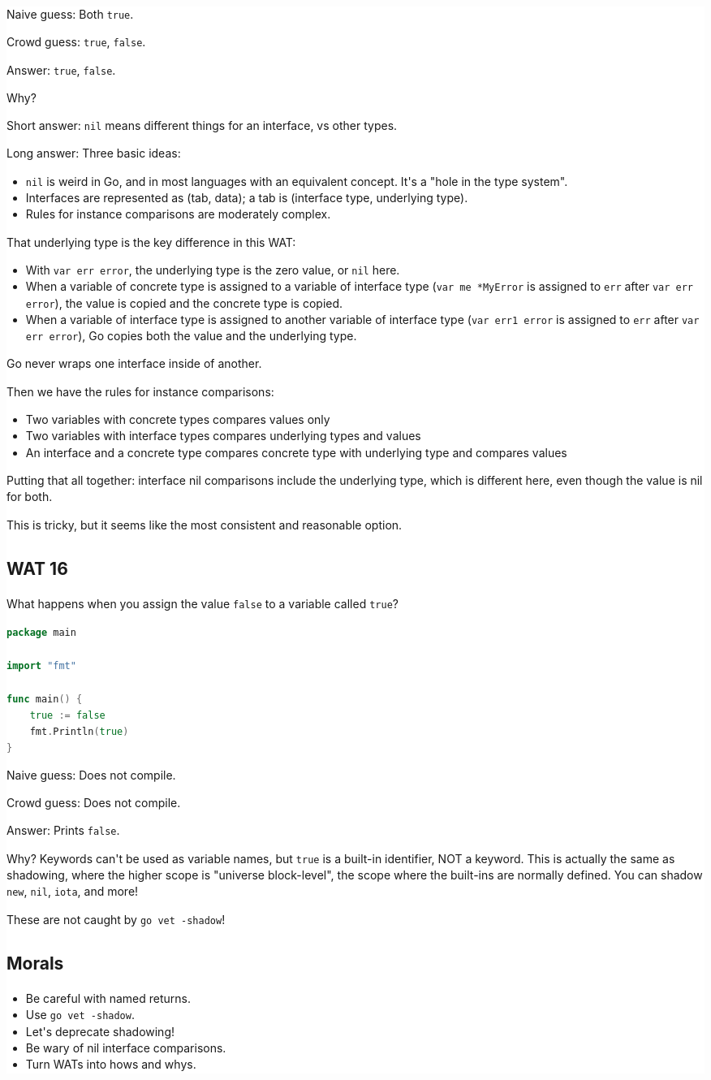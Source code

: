 Naive guess: Both `true`.

Crowd guess: `true`, `false`.

Answer: `true`, `false`.

Why?

Short answer: `nil` means different things for an interface, vs other types.

Long answer: Three basic ideas:
- `nil` is weird in Go, and in most languages with an equivalent concept. It's a "hole in the type system".
- Interfaces are represented as (tab, data); a tab is (interface type, underlying type).
- Rules for instance comparisons are moderately complex.

That underlying type is the key difference in this WAT:
- With `var err error`, the underlying type is the zero value, or `nil` here.
- When a variable of concrete type is assigned to a variable of interface type (`var me *MyError` is assigned to `err` after `var err error`), the value is copied and the concrete type is copied.
- When a variable of interface type is assigned to another variable of interface type (`var err1 error` is assigned to `err` after `var err error`), Go copies both the value and the underlying type.

Go never wraps one interface inside of another.

Then we have the rules for instance comparisons:
- Two variables with concrete types compares values only
- Two variables with interface types compares underlying types and values
- An interface and a concrete type compares concrete type with underlying type and compares values

Putting that all together: interface nil comparisons include the underlying type, which is different here, even though the value is nil for both.

This is tricky, but it seems like the most consistent and reasonable option.

## WAT 16
What happens when you assign the value `false` to a variable called `true`?

```go
package main

import "fmt"

func main() {
    true := false
    fmt.Println(true)
}
```

Naive guess: Does not compile.

Crowd guess: Does not compile.

Answer: Prints `false`.

Why? Keywords can't be used as variable names, but `true` is a built-in identifier, NOT a keyword. This is actually the same as shadowing, where the higher scope is "universe block-level", the scope where the built-ins are normally defined. You can shadow `new`, `nil`, `iota`, and more!

These are not caught by `go vet -shadow`!

## Morals

- Be careful with named returns.
- Use `go vet -shadow`.
- Let's deprecate shadowing!
- Be wary of nil interface comparisons.
- Turn WATs into hows and whys.

